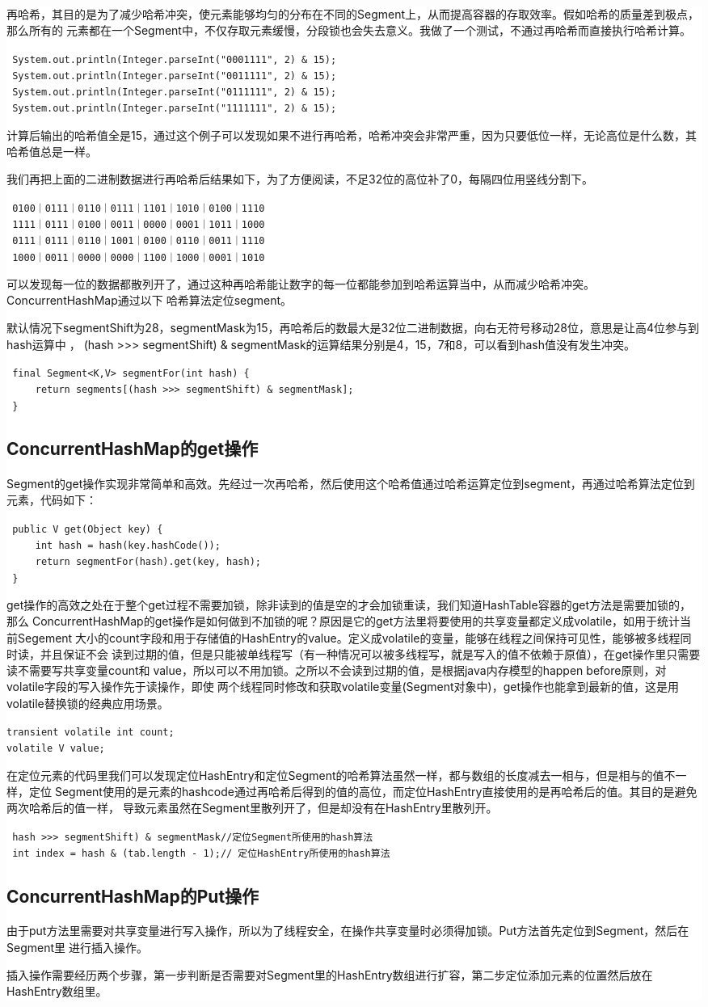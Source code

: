 再哈希，其目的是为了减少哈希冲突，使元素能够均匀的分布在不同的Segment上，从而提高容器的存取效率。假如哈希的质量差到极点，那么所有的
元素都在一个Segment中，不仅存取元素缓慢，分段锁也会失去意义。我做了一个测试，不通过再哈希而直接执行哈希计算。

     System.out.println(Integer.parseInt("0001111", 2) & 15);
     System.out.println(Integer.parseInt("0011111", 2) & 15);
     System.out.println(Integer.parseInt("0111111", 2) & 15);
     System.out.println(Integer.parseInt("1111111", 2) & 15);

计算后输出的哈希值全是15，通过这个例子可以发现如果不进行再哈希，哈希冲突会非常严重，因为只要低位一样，无论高位是什么数，其哈希值总是一样。

我们再把上面的二进制数据进行再哈希后结果如下，为了方便阅读，不足32位的高位补了0，每隔四位用竖线分割下。
     
     0100｜0111｜0110｜0111｜1101｜1010｜0100｜1110
     1111｜0111｜0100｜0011｜0000｜0001｜1011｜1000
     0111｜0111｜0110｜1001｜0100｜0110｜0011｜1110
     1000｜0011｜0000｜0000｜1100｜1000｜0001｜1010
可以发现每一位的数据都散列开了，通过这种再哈希能让数字的每一位都能参加到哈希运算当中，从而减少哈希冲突。ConcurrentHashMap通过以下
哈希算法定位segment。

默认情况下segmentShift为28，segmentMask为15，再哈希后的数最大是32位二进制数据，向右无符号移动28位，意思是让高4位参与到hash运算中
， (hash >>> segmentShift) & segmentMask的运算结果分别是4，15，7和8，可以看到hash值没有发生冲突。

     final Segment<K,V> segmentFor(int hash) {
         return segments[(hash >>> segmentShift) & segmentMask];
     }

## ConcurrentHashMap的get操作
Segment的get操作实现非常简单和高效。先经过一次再哈希，然后使用这个哈希值通过哈希运算定位到segment，再通过哈希算法定位到元素，代码如下： 

     public V get(Object key) {
         int hash = hash(key.hashCode());
         return segmentFor(hash).get(key, hash);
     }

get操作的高效之处在于整个get过程不需要加锁，除非读到的值是空的才会加锁重读，我们知道HashTable容器的get方法是需要加锁的，那么
ConcurrentHashMap的get操作是如何做到不加锁的呢？原因是它的get方法里将要使用的共享变量都定义成volatile，如用于统计当前Segement
大小的count字段和用于存储值的HashEntry的value。定义成volatile的变量，能够在线程之间保持可见性，能够被多线程同时读，并且保证不会
读到过期的值，但是只能被单线程写（有一种情况可以被多线程写，就是写入的值不依赖于原值），在get操作里只需要读不需要写共享变量count和
value，所以可以不用加锁。之所以不会读到过期的值，是根据java内存模型的happen before原则，对volatile字段的写入操作先于读操作，即使
两个线程同时修改和获取volatile变量(Segment对象中)，get操作也能拿到最新的值，这是用volatile替换锁的经典应用场景。

    transient volatile int count;
    volatile V value;
在定位元素的代码里我们可以发现定位HashEntry和定位Segment的哈希算法虽然一样，都与数组的长度减去一相与，但是相与的值不一样，定位
Segment使用的是元素的hashcode通过再哈希后得到的值的高位，而定位HashEntry直接使用的是再哈希后的值。其目的是避免两次哈希后的值一样，
导致元素虽然在Segment里散列开了，但是却没有在HashEntry里散列开。

     hash >>> segmentShift) & segmentMask//定位Segment所使用的hash算法
     int index = hash & (tab.length - 1);// 定位HashEntry所使用的hash算法

## ConcurrentHashMap的Put操作
由于put方法里需要对共享变量进行写入操作，所以为了线程安全，在操作共享变量时必须得加锁。Put方法首先定位到Segment，然后在Segment里
进行插入操作。

插入操作需要经历两个步骤，第一步判断是否需要对Segment里的HashEntry数组进行扩容，第二步定位添加元素的位置然后放在HashEntry数组里。
